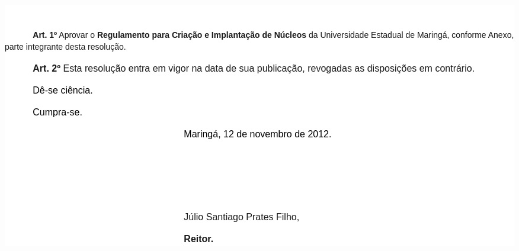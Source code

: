 <p class=MsoBodyTextIndent style='text-indent:35.45pt'><span lang=EN-US
style='font-size:14.0pt;mso-ansi-language:EN-US;mso-no-proof:yes'><o:p>&nbsp;</o:p></span></p>

<p class=Recuodecorpodetexto31 style='margin-bottom:6.0pt;text-indent:35.45pt'><b><span
lang=EN-US style='font-family:"Arial","sans-serif";mso-bidi-font-family:"Times New Roman";
mso-ansi-language:EN-US;mso-no-proof:yes'>Art. 1º</span></b><span lang=EN-US
style='font-family:"Arial","sans-serif";mso-bidi-font-family:"Times New Roman";
mso-ansi-language:EN-US;mso-bidi-font-weight:bold;mso-no-proof:yes'> </span><span
lang=EN-US style='mso-bidi-font-size:12.0pt;font-family:"Arial","sans-serif";
mso-bidi-font-family:"Times New Roman";mso-ansi-language:EN-US;mso-no-proof:
yes'>Aprovar o <b style='mso-bidi-font-weight:normal'>Regulamento para Criação
e Implantação de Núcleos</b> da Universidade Estadual de Maringá, conforme
Anexo, parte integrante desta resolução.</span><span lang=EN-US
style='font-family:"Arial","sans-serif";mso-bidi-font-family:"Times New Roman";
mso-ansi-language:EN-US;mso-bidi-font-weight:bold;mso-no-proof:yes'><o:p></o:p></span></p>

<p class=MsoNormal style='text-align:justify;text-indent:35.45pt'><b><span
lang=EN-US style='font-size:12.0pt;mso-bidi-font-size:10.0pt;font-family:"Arial","sans-serif";
mso-ansi-language:EN-US;mso-no-proof:yes'>Art. 2º</span></b><span lang=EN-US
style='font-size:12.0pt;mso-bidi-font-size:10.0pt;font-family:"Arial","sans-serif";
mso-ansi-language:EN-US;mso-no-proof:yes'> </span><span lang=EN-US
style='font-size:12.0pt;font-family:"Arial","sans-serif";mso-bidi-font-family:
"Times New Roman";mso-ansi-language:EN-US;mso-no-proof:yes'>Esta resolução
entra em vigor na data de sua publicação, revogadas as disposições em
contrário.<o:p></o:p></span></p>

<p class=MsoNormal style='text-align:justify;text-indent:35.45pt'><span
lang=EN-US style='font-size:12.0pt;font-family:"Arial","sans-serif";color:black;
mso-ansi-language:EN-US;mso-no-proof:yes'>Dê-se ciência.<o:p></o:p></span></p>

<p class=MsoNormal style='text-align:justify;text-indent:35.45pt'><span
lang=EN-US style='font-size:12.0pt;font-family:"Arial","sans-serif";color:black;
mso-ansi-language:EN-US;mso-no-proof:yes'>Cumpra-se.<o:p></o:p></span></p>

<p class=MsoNormal style='text-align:justify;text-indent:8.0cm'><span
lang=EN-US style='font-size:12.0pt;font-family:"Arial","sans-serif";color:black;
mso-ansi-language:EN-US;mso-no-proof:yes'>Maringá, 12 de novembro de 2012.<o:p></o:p></span></p>

<p class=MsoNormal style='text-align:justify;text-indent:8.0cm'><span
lang=EN-US style='font-family:"Arial","sans-serif";mso-bidi-font-family:"Times New Roman";
mso-ansi-language:EN-US;mso-no-proof:yes'><o:p>&nbsp;</o:p></span></p>

<p class=MsoNormal style='text-align:justify;text-indent:8.0cm'><span
lang=EN-US style='font-family:"Arial","sans-serif";mso-bidi-font-family:"Times New Roman";
mso-ansi-language:EN-US;mso-no-proof:yes'><o:p>&nbsp;</o:p></span></p>

<p class=MsoNormal style='text-align:justify;text-indent:8.0cm'><span
lang=EN-US style='font-family:"Arial","sans-serif";mso-bidi-font-family:"Times New Roman";
mso-ansi-language:EN-US;mso-no-proof:yes'><o:p>&nbsp;</o:p></span></p>

<p class=MsoNormal style='text-align:justify;text-indent:8.0cm'><span
lang=EN-US style='font-size:12.0pt;font-family:"Arial","sans-serif";mso-bidi-font-family:
"Times New Roman";mso-ansi-language:EN-US;mso-no-proof:yes'>Júlio Santiago
Prates Filho,<o:p></o:p></span></p>

<p class=MsoNormal style='text-align:justify;text-indent:8.0cm;tab-stops:8.0cm 276.45pt'><b
style='mso-bidi-font-weight:normal'><span lang=EN-US style='font-size:12.0pt;
font-family:"Arial","sans-serif";mso-bidi-font-family:"Times New Roman";
mso-ansi-language:EN-US;mso-no-proof:yes'>Reitor.<o:p></o:p></span></b></p>

